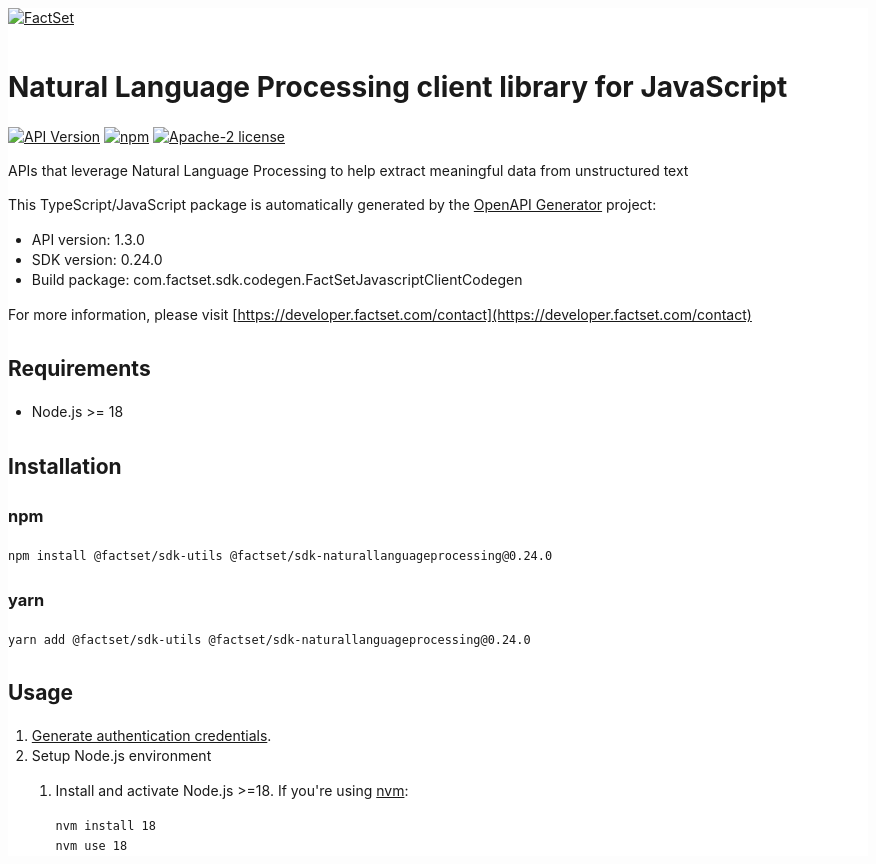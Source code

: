 [![FactSet](https://raw.githubusercontent.com/factset/enterprise-sdk/main/docs/images/factset-logo.svg)](https://www.factset.com)

# Natural Language Processing client library for JavaScript

[![API Version](https://img.shields.io/badge/api-v1.3.0-blue)]()
[![npm](https://img.shields.io/npm/v/@factset/sdk-naturallanguageprocessing)](https://www.npmjs.com/package/@factset/sdk-naturallanguageprocessing)
[![Apache-2 license](https://img.shields.io/badge/license-Apache2-brightgreen.svg)](https://www.apache.org/licenses/LICENSE-2.0)

APIs that leverage Natural Language Processing to help extract meaningful data from unstructured text

This TypeScript/JavaScript package is automatically generated by the [OpenAPI Generator](https://openapi-generator.tech) project:

- API version: 1.3.0
- SDK version: 0.24.0
- Build package: com.factset.sdk.codegen.FactSetJavascriptClientCodegen

For more information, please visit [https://developer.factset.com/contact](https://developer.factset.com/contact)

## Requirements

* Node.js >= 18

## Installation

### npm

```shell
npm install @factset/sdk-utils @factset/sdk-naturallanguageprocessing@0.24.0
```

### yarn

```shell
yarn add @factset/sdk-utils @factset/sdk-naturallanguageprocessing@0.24.0
```

## Usage

1. [Generate authentication credentials](../../../../README.md#authentication).
2. Setup Node.js environment
   1. Install and activate Node.js >=18. If you're using [nvm](https://github.com/nvm-sh/nvm):

      ```sh
      nvm install 18
      nvm use 18
      ```

